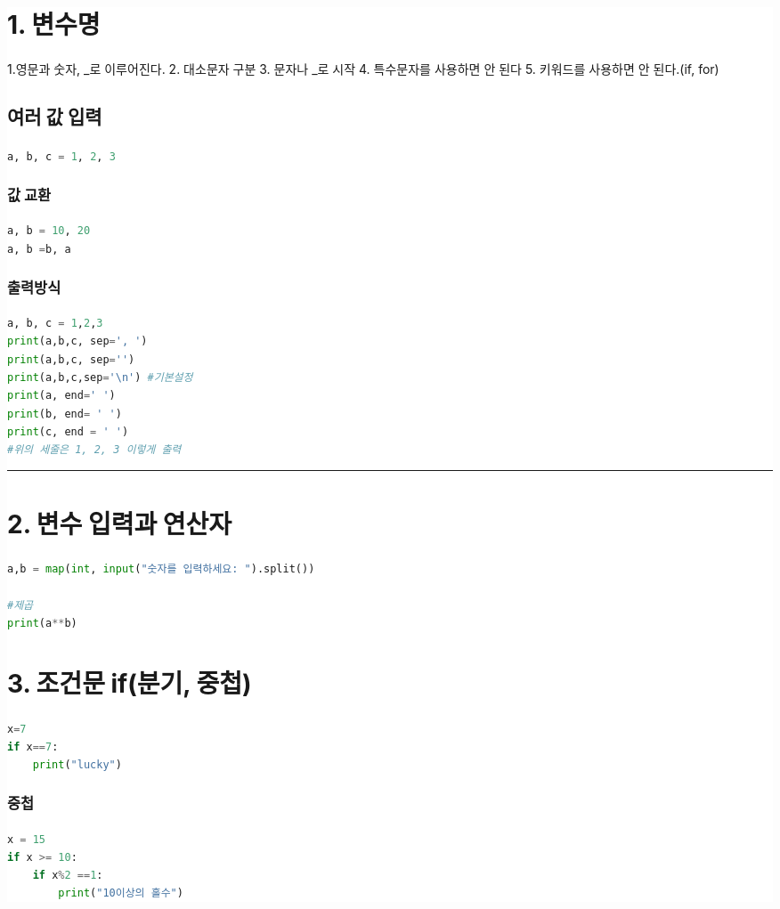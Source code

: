 # 1. 변수명
1.영문과 숫자, _로 이루어진다.
2. 대소문자 구분
3. 문자나 _로 시작
4. 특수문자를 사용하면 안 된다
5. 키워드를 사용하면 안 된다.(if, for)

## 여러 값 입력
```python
a, b, c = 1, 2, 3
```

### 값 교환
```python
a, b = 10, 20
a, b =b, a
```
### 출력방식
```python
a, b, c = 1,2,3
print(a,b,c, sep=', ')
print(a,b,c, sep='')
print(a,b,c,sep='\n') #기본설정
print(a, end=' ')
print(b, end= ' ')
print(c, end = ' ')
#위의 세줄은 1, 2, 3 이렇게 출력
```
---

# 2. 변수 입력과 연산자
```python
a,b = map(int, input("숫자를 입력하세요: ").split())

#제곱
print(a**b)
```

# 3. 조건문 if(분기, 중첩)

```python
x=7
if x==7:
    print("lucky")
```

### 중첩
```python
x = 15
if x >= 10:
    if x%2 ==1:
        print("10이상의 홀수")
```
